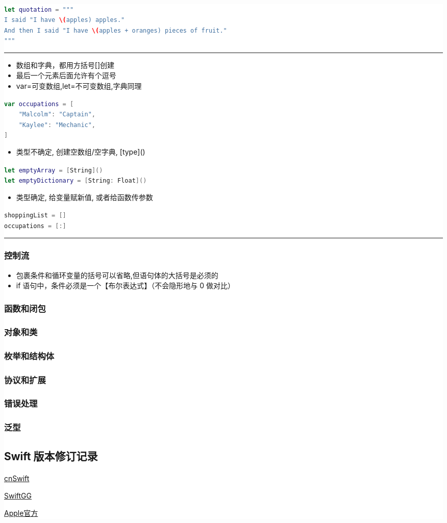 ```Swift
let quotation = """
I said "I have \(apples) apples."
And then I said "I have \(apples + oranges) pieces of fruit."
"""
```
---
- 数组和字典，都用方括号[]创建
- 最后一个元素后面允许有个逗号
- var=可变数组,let=不可变数组,字典同理

```Swift
var occupations = [
    "Malcolm": "Captain",
    "Kaylee": "Mechanic",
]
```
- 类型不确定, 创建空数组/空字典, \[type]()

```Swift
let emptyArray = [String]()
let emptyDictionary = [String: Float]()
```
- 类型确定, 给变量赋新值, 或者给函数传参数

```Swift
shoppingList = []
occupations = [:]
```
---

### 控制流
- 包裹条件和循环变量的括号可以省略,但语句体的大括号是必须的
- if 语句中，条件必须是一个【布尔表达式】（不会隐形地与 0 做对比）


### 函数和闭包
### 对象和类
### 枚举和结构体
### 协议和扩展
### 错误处理
### 泛型



## Swift 版本修订记录
[cnSwift](https://www.cnswift.org/document-revision-history)

[SwiftGG](https://swiftgg.gitbook.io/swift/huan-ying-shi-yong-swift/04_revision_history)

[Apple官方](https://docs.swift.org/swift-book/RevisionHistory/RevisionHistory.html)
